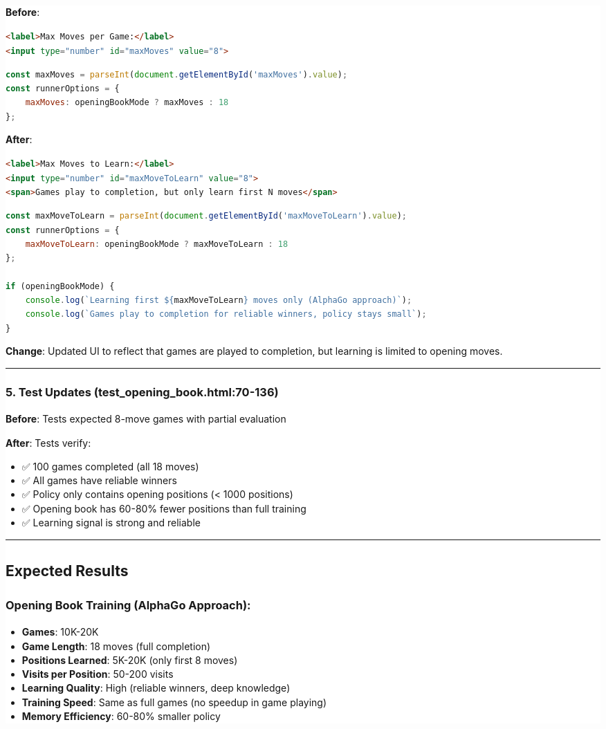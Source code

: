 **Before**:
```html
<label>Max Moves per Game:</label>
<input type="number" id="maxMoves" value="8">
```

```javascript
const maxMoves = parseInt(document.getElementById('maxMoves').value);
const runnerOptions = {
    maxMoves: openingBookMode ? maxMoves : 18
};
```

**After**:
```html
<label>Max Moves to Learn:</label>
<input type="number" id="maxMoveToLearn" value="8">
<span>Games play to completion, but only learn first N moves</span>
```

```javascript
const maxMoveToLearn = parseInt(document.getElementById('maxMoveToLearn').value);
const runnerOptions = {
    maxMoveToLearn: openingBookMode ? maxMoveToLearn : 18
};

if (openingBookMode) {
    console.log(`Learning first ${maxMoveToLearn} moves only (AlphaGo approach)`);
    console.log(`Games play to completion for reliable winners, policy stays small`);
}
```

**Change**: Updated UI to reflect that games are played to completion, but learning is limited to opening moves.

---

### 5. Test Updates (test_opening_book.html:70-136)

**Before**: Tests expected 8-move games with partial evaluation

**After**: Tests verify:
- ✅ 100 games completed (all 18 moves)
- ✅ All games have reliable winners
- ✅ Policy only contains opening positions (< 1000 positions)
- ✅ Opening book has 60-80% fewer positions than full training
- ✅ Learning signal is strong and reliable

---

## Expected Results

### Opening Book Training (AlphaGo Approach):
- **Games**: 10K-20K
- **Game Length**: 18 moves (full completion)
- **Positions Learned**: 5K-20K (only first 8 moves)
- **Visits per Position**: 50-200 visits
- **Learning Quality**: High (reliable winners, deep knowledge)
- **Training Speed**: Same as full games (no speedup in game playing)
- **Memory Efficiency**: 60-80% smaller policy
